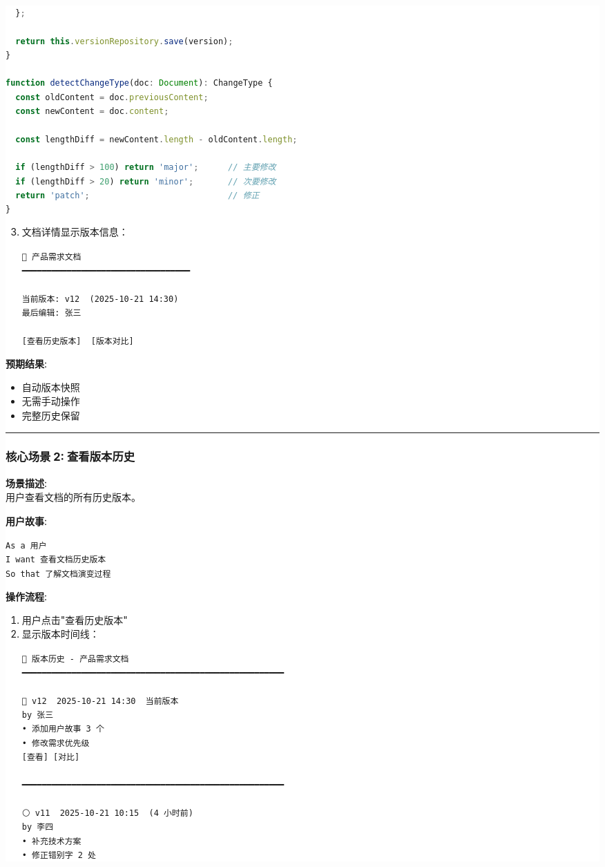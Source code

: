    ```typescript
     };
     
     return this.versionRepository.save(version);
   }
   
   function detectChangeType(doc: Document): ChangeType {
     const oldContent = doc.previousContent;
     const newContent = doc.content;
     
     const lengthDiff = newContent.length - oldContent.length;
     
     if (lengthDiff > 100) return 'major';      // 主要修改
     if (lengthDiff > 20) return 'minor';       // 次要修改
     return 'patch';                            // 修正
   }
   ```

3. 文档详情显示版本信息：
   ```
   📄 产品需求文档
   ━━━━━━━━━━━━━━━━━━━━━━━━━━━━━━━━━━
   
   当前版本: v12  (2025-10-21 14:30)
   最后编辑: 张三
   
   [查看历史版本]  [版本对比]
   ```

**预期结果**:
- 自动版本快照
- 无需手动操作
- 完整历史保留

---

### 核心场景 2: 查看版本历史

**场景描述**:  
用户查看文档的所有历史版本。

**用户故事**:
```gherkin
As a 用户
I want 查看文档历史版本
So that 了解文档演变过程
```

**操作流程**:
1. 用户点击"查看历史版本"
2. 显示版本时间线：
   ```
   📜 版本历史 - 产品需求文档
   ━━━━━━━━━━━━━━━━━━━━━━━━━━━━━━━━━━━━━━━━━━━━━━━━━━━━━
   
   🔵 v12  2025-10-21 14:30  当前版本
   by 张三
   • 添加用户故事 3 个
   • 修改需求优先级
   [查看] [对比]
   
   ━━━━━━━━━━━━━━━━━━━━━━━━━━━━━━━━━━━━━━━━━━━━━━━━━━━━━
   
   ⚪ v11  2025-10-21 10:15  (4 小时前)
   by 李四
   • 补充技术方案
   • 修正错别字 2 处
   ```